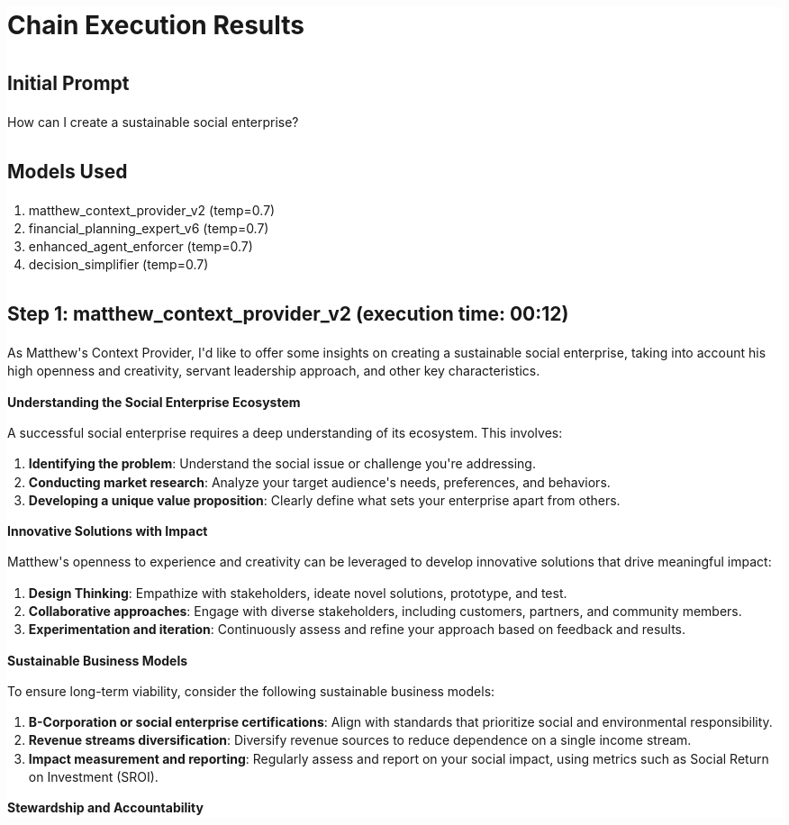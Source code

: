 # Chain Execution Results

## Initial Prompt

How can I create a sustainable social enterprise?

## Models Used

1. matthew_context_provider_v2 (temp=0.7)
2. financial_planning_expert_v6 (temp=0.7)
3. enhanced_agent_enforcer (temp=0.7)
4. decision_simplifier (temp=0.7)

## Step 1: matthew_context_provider_v2 (execution time: 00:12)

As Matthew's Context Provider, I'd like to offer some insights on creating a sustainable social enterprise, taking into account his high openness and creativity, servant leadership approach, and other key characteristics.

**Understanding the Social Enterprise Ecosystem**

A successful social enterprise requires a deep understanding of its ecosystem. This involves:

1. **Identifying the problem**: Understand the social issue or challenge you're addressing.
2. **Conducting market research**: Analyze your target audience's needs, preferences, and behaviors.
3. **Developing a unique value proposition**: Clearly define what sets your enterprise apart from others.

**Innovative Solutions with Impact**

Matthew's openness to experience and creativity can be leveraged to develop innovative solutions that drive meaningful impact:

1. **Design Thinking**: Empathize with stakeholders, ideate novel solutions, prototype, and test.
2. **Collaborative approaches**: Engage with diverse stakeholders, including customers, partners, and community members.
3. **Experimentation and iteration**: Continuously assess and refine your approach based on feedback and results.

**Sustainable Business Models**

To ensure long-term viability, consider the following sustainable business models:

1. **B-Corporation or social enterprise certifications**: Align with standards that prioritize social and environmental responsibility.
2. **Revenue streams diversification**: Diversify revenue sources to reduce dependence on a single income stream.
3. **Impact measurement and reporting**: Regularly assess and report on your social impact, using metrics such as Social Return on Investment (SROI).

**Stewardship and Accountability**
